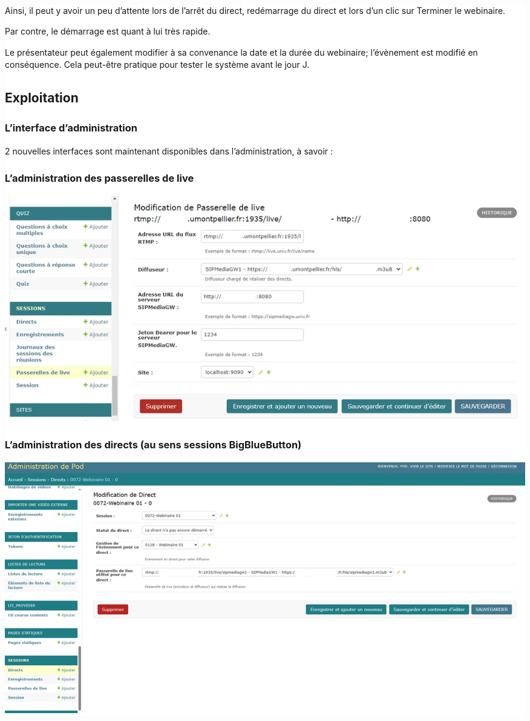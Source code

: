 Ainsi, il peut y avoir un peu d’attente lors de l’arrêt du direct, redémarrage du direct et lors d’un clic sur Terminer le webinaire.

Par contre, le démarrage est quant à lui très rapide.

Le présentateur peut également modifier à sa convenance la date et la durée du webinaire; l’évènement est modifié en conséquence. Cela peut-être pratique pour tester le système avant le jour J.

## Exploitation

### L’interface d’administration

2 nouvelles interfaces sont maintenant disponibles dans l’administration, à savoir :

### L’administration des passerelles de live

![Administration des passerelles de live](set-up-webinar-mode-bbb_screens/administration_livegateway1.webp)

### L’administration des directs (au sens sessions BigBlueButton)

![Administration des directs](set-up-webinar-mode-bbb_screens/administration_session.webp)
